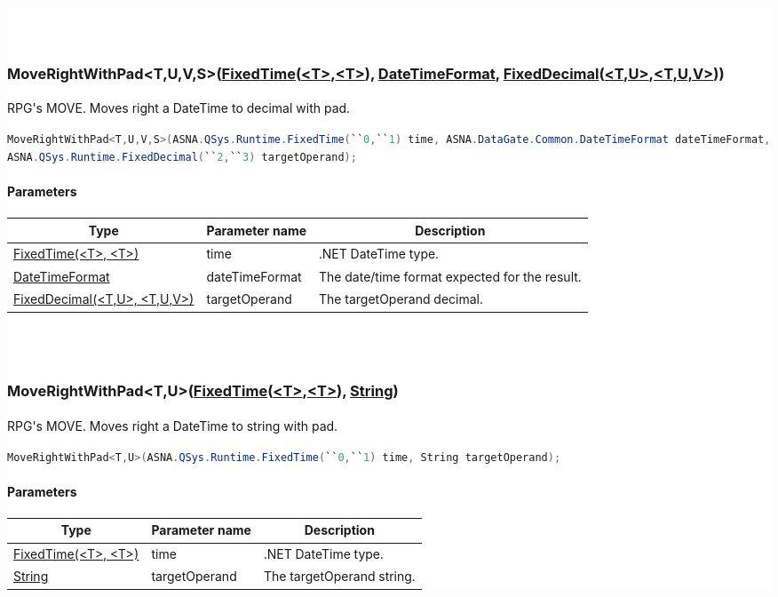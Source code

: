
<br>
<br>

### MoveRightWithPad&lt;T,U,V,S&gt;([FixedTime](/reference/asna-qsys-runtime/classes/fixed-time.html)([&lt;T&gt;](https://learn.microsoft.com/en-us/dotnet/standard/generics),[&lt;T&gt;](https://learn.microsoft.com/en-us/dotnet/standard/generics)), [DateTimeFormat](/reference/datagate-client/date-time-format-enumeration.html), [FixedDecimal](/reference/asna-qsys-runtime/classes/fixed-decimal.html)([&lt;T,U&gt;](https://learn.microsoft.com/en-us/dotnet/standard/generics),[&lt;T,U,V&gt;](https://learn.microsoft.com/en-us/dotnet/standard/generics)))

RPG's MOVE. Moves right a DateTime to decimal with pad.

```cs
MoveRightWithPad<T,U,V,S>(ASNA.QSys.Runtime.FixedTime(``0,``1) time, ASNA.DataGate.Common.DateTimeFormat dateTimeFormat, ASNA.QSys.Runtime.FixedDecimal(``2,``3) targetOperand);
```

#### Parameters

| Type | Parameter name | Description
| --- | --- | ---
| [FixedTime(&lt;T&gt;, &lt;T&gt;)](/reference/asna-qsys-runtime/fixed-time.html) | time | .NET DateTime type. 
| [DateTimeFormat](/reference/datagate-client/date-time-format-enumeration.html) | dateTimeFormat | The date/time format expected for the result. 
| [FixedDecimal(&lt;T,U&gt;, &lt;T,U,V&gt;)](/reference/asna-qsys-runtime/fixed-decimal.html) | targetOperand | The targetOperand decimal. 


<br>
<br>

### MoveRightWithPad&lt;T,U&gt;([FixedTime](/reference/asna-qsys-runtime/classes/fixed-time.html)([&lt;T&gt;](https://learn.microsoft.com/en-us/dotnet/standard/generics),[&lt;T&gt;](https://learn.microsoft.com/en-us/dotnet/standard/generics)), [String](https://docs.microsoft.com/en-us/dotnet/api/system.string))

RPG's MOVE. Moves right a DateTime to string with pad.

```cs
MoveRightWithPad<T,U>(ASNA.QSys.Runtime.FixedTime(``0,``1) time, String targetOperand);
```

#### Parameters

| Type | Parameter name | Description
| --- | --- | ---
| [FixedTime(&lt;T&gt;, &lt;T&gt;)](/reference/asna-qsys-runtime/fixed-time.html) | time | .NET DateTime type. 
| [String](https://docs.microsoft.com/en-us/dotnet/api/system.string) | targetOperand | The targetOperand string. 
